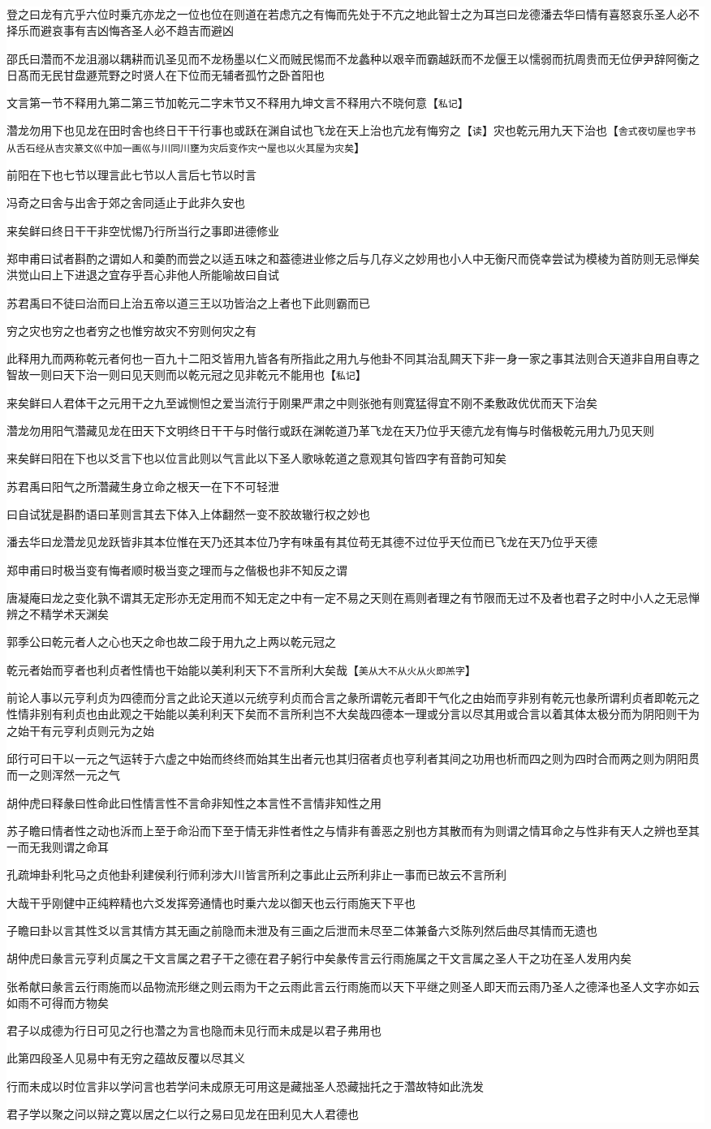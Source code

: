 登之曰龙有亢乎六位时乗亢亦龙之一位也位在则道在若虑亢之有悔而先处于不亢之地此智士之为耳岂曰龙德潘去华曰情有喜怒哀乐圣人必不择乐而避哀事有吉凶悔吝圣人必不趋吉而避凶  

邵氏曰濳而不龙沮溺以耦耕而讥圣见而不龙杨墨以仁义而贼民惕而不龙蠡种以艰辛而霸越跃而不龙偃王以懦弱而抗周贵而无位伊尹辞阿衡之日髙而无民甘盘遯荒野之时贤人在下位而无辅者孤竹之卧首阳也  

文言第一节不释用九第二第三节加乾元二字末节又不释用九坤文言不释用六不晓何意【`私记`】  

濳龙勿用下也见龙在田时舎也终日干干行事也或跃在渊自试也飞龙在天上治也亢龙有悔穷之【`读`】灾也乾元用九天下治也【`舎式夜切屋也字书从舌石经从吉灾篆文巛中加一画巛与川同川壅为灾后变作灾宀屋也以火其屋为灾矣`】  

前阳在下也七节以理言此七节以人言后七节以时言  

冯奇之曰舎与出舎于郊之舎同适止于此非久安也  

来矣鲜曰终日干干非空忧惕乃行所当行之事即进德修业  

郑申甫曰试者斟酌之谓如人和羮酌而尝之以适五味之和葢德进业修之后与几存义之妙用也小人中无衡尺而侥幸尝试为模棱为首防则无忌惮矣洪觉山曰上下进退之宜存乎吾心非他人所能喻故曰自试  

苏君禹曰不徒曰治而曰上治五帝以道三王以功皆治之上者也下此则霸而已  

穷之灾也穷之也者穷之也惟穷故灾不穷则何灾之有  

此释用九而两称乾元者何也一百九十二阳爻皆用九皆各有所指此之用九与他卦不同其治乱闗天下非一身一家之事其法则合天道非自用自専之智故一则曰天下治一则曰见天则而以乾元冠之见非乾元不能用也【`私记`】  

来矣鲜曰人君体干之元用干之九至诚恻怛之爱当流行于刚果严肃之中则张弛有则寛猛得宜不刚不柔敷政优优而天下治矣  

濳龙勿用阳气濳藏见龙在田天下文明终日干干与时偕行或跃在渊乾道乃革飞龙在天乃位乎天德亢龙有悔与时偕极乾元用九乃见天则  

来矣鲜曰阳在下也以爻言下也以位言此则以气言此以下圣人歌咏乾道之意观其句皆四字有音韵可知矣  

苏君禹曰阳气之所濳藏生身立命之根天一在下不可轻泄  

曰自试犹是斟酌语曰革则言其去下体入上体翻然一变不胶故辙行权之妙也  

潘去华曰龙濳龙见龙跃皆非其本位惟在天乃还其本位乃字有味虽有其位苟无其德不过位乎天位而已飞龙在天乃位乎天德  

郑申甫曰时极当变有悔者顺时极当变之理而与之偕极也非不知反之谓  

唐凝庵曰龙之变化孰不谓其无定形亦无定用而不知无定之中有一定不易之天则在焉则者理之有节限而无过不及者也君子之时中小人之无忌惮辨之不精学术天渊矣  

郭季公曰乾元者人之心也天之命也故二段于用九之上两以乾元冠之  

乾元者始而亨者也利贞者性情也干始能以美利利天下不言所利大矣哉【`美从大不从火从火即羔字`】  

前论人事以元亨利贞为四德而分言之此论天道以元统亨利贞而合言之彖所谓乾元者即干气化之由始而亨非别有乾元也彖所谓利贞者即乾元之性情非别有利贞也由此观之干始能以美利利天下矣而不言所利岂不大矣哉四德本一理或分言以尽其用或合言以着其体太极分而为阴阳则干为之始干有元亨利贞则元为之始  

邱行可曰干以一元之气运转于六虚之中始而终终而始其生出者元也其归宿者贞也亨利者其间之功用也析而四之则为四时合而两之则为阴阳贯而一之则浑然一元之气  

胡仲虎曰释彖曰性命此曰性情言性不言命非知性之本言性不言情非知性之用  

苏子瞻曰情者性之动也泝而上至于命沿而下至于情无非性者性之与情非有善恶之别也方其散而有为则谓之情耳命之与性非有天人之辨也至其一而无我则谓之命耳  

孔疏坤卦利牝马之贞他卦利建侯利行师利涉大川皆言所利之事此止云所利非止一事而已故云不言所利  

大哉干乎刚健中正纯粹精也六爻发挥旁通情也时乗六龙以御天也云行雨施天下平也  

子瞻曰卦以言其性爻以言其情方其无画之前隐而未泄及有三画之后泄而未尽至二体兼备六爻陈列然后曲尽其情而无遗也  

胡仲虎曰彖言元亨利贞属之干文言属之君子干之德在君子躬行中矣彖传言云行雨施属之干文言属之圣人干之功在圣人发用内矣  

张希献曰彖言云行雨施而以品物流形继之则云雨为干之云雨此言云行雨施而以天下平继之则圣人即天而云雨乃圣人之德泽也圣人文字亦如云如雨不可得而方物矣  

君子以成德为行日可见之行也濳之为言也隐而未见行而未成是以君子弗用也  

此第四段圣人见易中有无穷之蕴故反覆以尽其义  

行而未成以时位言非以学问言也若学问未成原无可用这是藏拙圣人恐藏拙托之于濳故特如此洗发  

君子学以聚之问以辩之寛以居之仁以行之易曰见龙在田利见大人君德也  

